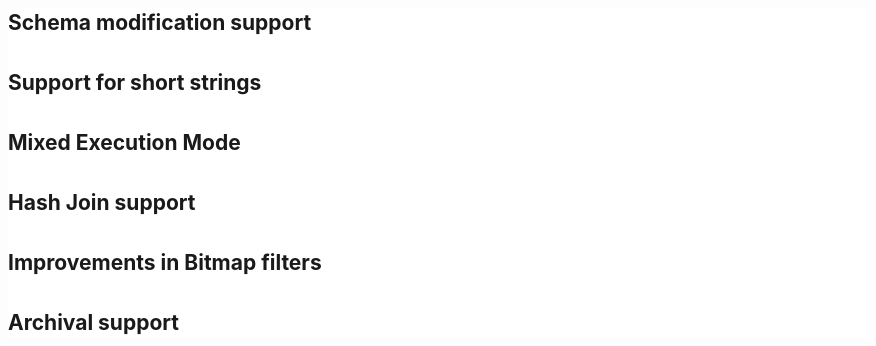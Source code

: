 ## Schema modification support

## Support for short strings

## Mixed Execution Mode

## Hash Join support

## Improvements in Bitmap filters

## Archival support